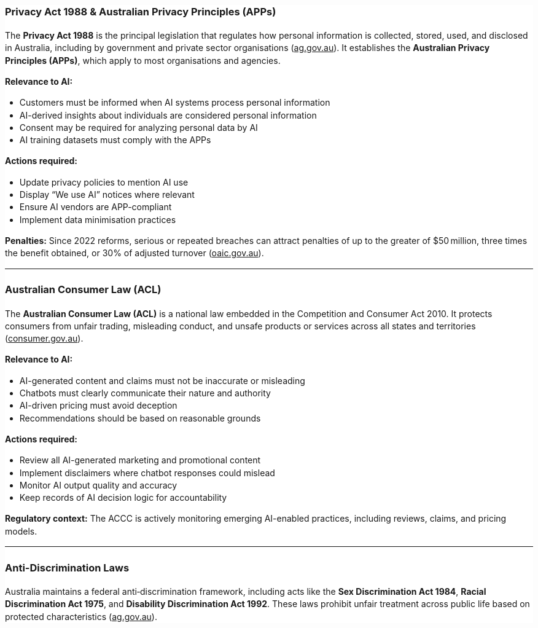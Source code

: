 ### Privacy Act 1988 & Australian Privacy Principles (APPs)
The **Privacy Act 1988** is the principal legislation that regulates how personal information is collected, stored, used, and disclosed in Australia, including by government and private sector organisations ([ag.gov.au](https://www.ag.gov.au/rights-and-protections/privacy)). It establishes the **Australian Privacy Principles (APPs)**, which apply to most organisations and agencies.  

**Relevance to AI:**  

- Customers must be informed when AI systems process personal information  
- AI-derived insights about individuals are considered personal information  
- Consent may be required for analyzing personal data by AI  
- AI training datasets must comply with the APPs  

**Actions required:**  

- Update privacy policies to mention AI use  
- Display “We use AI” notices where relevant  
- Ensure AI vendors are APP-compliant  
- Implement data minimisation practices  

**Penalties:** Since 2022 reforms, serious or repeated breaches can attract penalties of up to the greater of $50 million, three times the benefit obtained, or 30% of adjusted turnover ([oaic.gov.au](https://www.oaic.gov.au/privacy/privacy-legislation/the-privacy-act)).  

---

### Australian Consumer Law (ACL)
The **Australian Consumer Law (ACL)** is a national law embedded in the Competition and Consumer Act 2010. It protects consumers from unfair trading, misleading conduct, and unsafe products or services across all states and territories ([consumer.gov.au](https://consumer.gov.au/about/australian-consumer-law)).  

**Relevance to AI:**  

- AI-generated content and claims must not be inaccurate or misleading  
- Chatbots must clearly communicate their nature and authority  
- AI-driven pricing must avoid deception  
- Recommendations should be based on reasonable grounds  

**Actions required:**  

- Review all AI-generated marketing and promotional content  
- Implement disclaimers where chatbot responses could mislead  
- Monitor AI output quality and accuracy  
- Keep records of AI decision logic for accountability  

**Regulatory context:** The ACCC is actively monitoring emerging AI-enabled practices, including reviews, claims, and pricing models.  

---

### Anti-Discrimination Laws
Australia maintains a federal anti‑discrimination framework, including acts like the **Sex Discrimination Act 1984**, **Racial Discrimination Act 1975**, and **Disability Discrimination Act 1992**. These laws prohibit unfair treatment across public life based on protected characteristics ([ag.gov.au](https://www.ag.gov.au/rights-and-protections/human-rights-and-anti-discrimination/australias-anti-discrimination-law)).  
